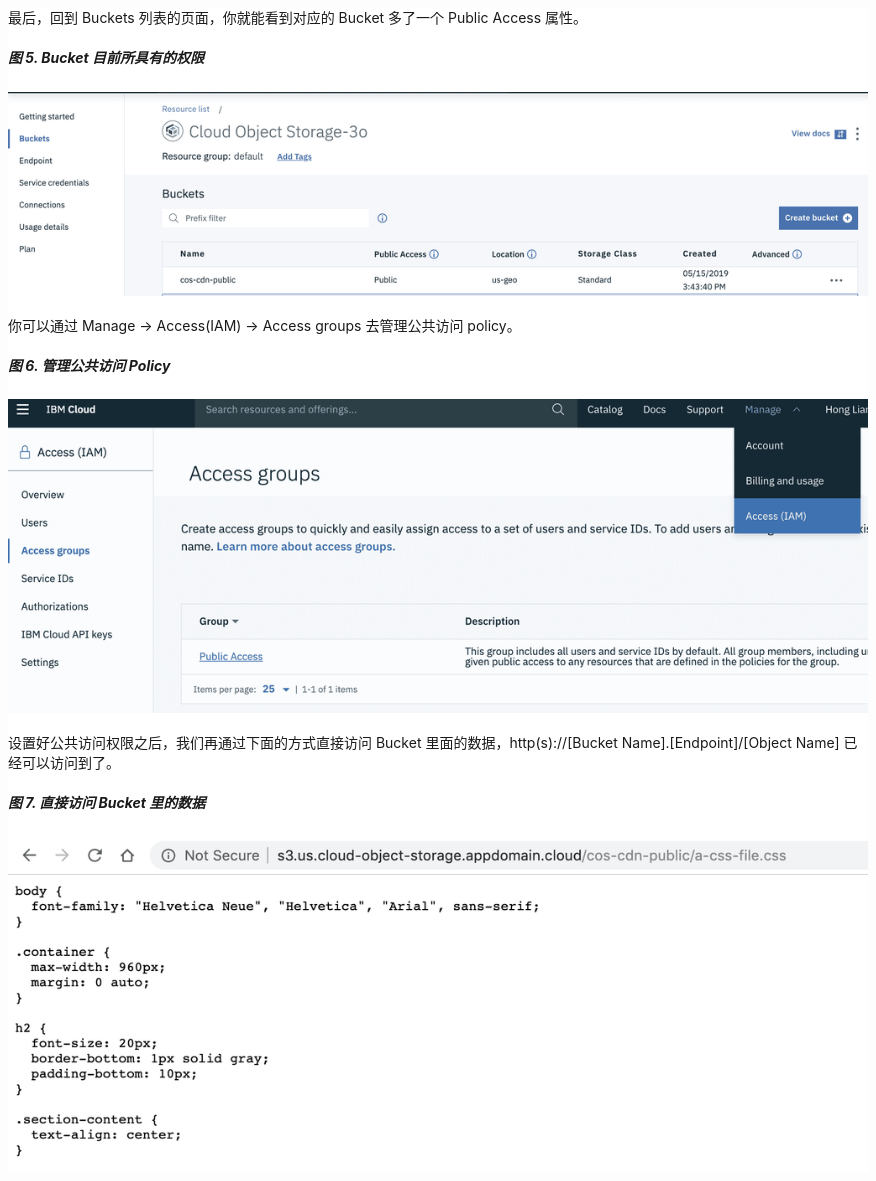 最后，回到 Buckets 列表的页面，你就能看到对应的 Bucket 多了一个 Public Access 属性。

##### 图 5\. Bucket 目前所具有的权限

![Bucket 目前所具有的权限](img/389956f363b9eb5f91b0c6604ae94808.png)

你可以通过 Manage -> Access(IAM) -> Access groups 去管理公共访问 policy。

##### 图 6\. 管理公共访问 Policy

![管理公共访问 Policy](img/246ca7b0a6e4473d9296d26359822735.png)

设置好公共访问权限之后，我们再通过下面的方式直接访问 Bucket 里面的数据，http(s)://[Bucket Name].[Endpoint]/[Object Name] 已经可以访问到了。

##### 图 7\. 直接访问 Bucket 里的数据

![直接访问 Bucket 里的数据](img/feb7db0d983952cac26e29445a82d492.png)
